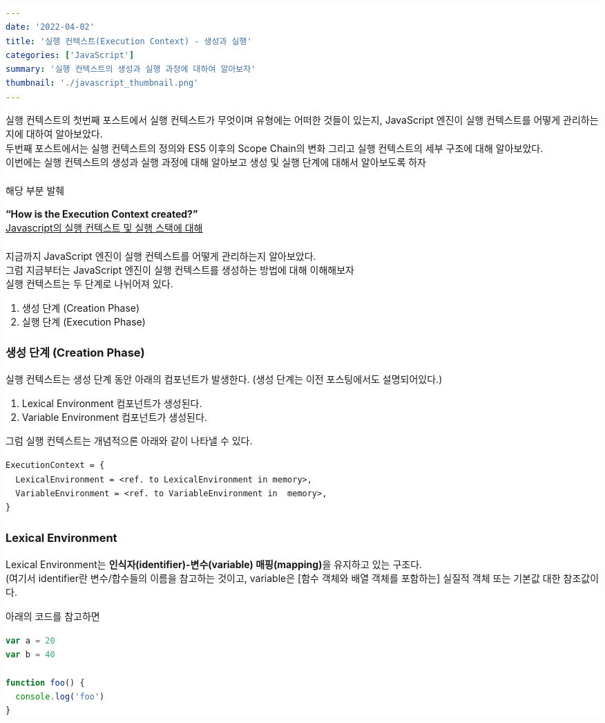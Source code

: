 ```yaml
---
date: '2022-04-02'
title: '실행 컨텍스트(Execution Context) - 생성과 실행'
categories: ['JavaScript']
summary: '실행 컨텍스트의 생성과 실행 과정에 대하여 알아보자'
thumbnail: './javascript_thumbnail.png'
---
```


실행 컨텍스트의 첫번째 포스트에서 실행 컨텍스트가 무엇이며 유형에는 어떠한 것들이 있는지, JavaScript 엔진이 실행 컨텍스트를 어떻게 관리하는지에 대하여 알아보았다.  
두번째 포스트에서는 실행 컨텍스트의 정의와 ES5 이후의 Scope Chain의 변화 그리고 실행 컨텍스트의 세부 구조에 대해 알아보았다.  
이번에는 실행 컨텍스트의 생성과 실행 과정에 대해 알아보고 생성 및 실행 단계에 대해서 알아보도록 하자
<br/><br/>
해당 부분 발췌

**“How is the Execution Context created?”**  
[Javascript의 실행 컨텍스트 및 실행 스택에 대해](https://blog.bitsrc.io/understanding-execution-context-and-execution-stack-in-javascript-1c9ea8642dd0)
<br/><br/>
지금까지 JavaScript 엔진이 실행 컨텍스트를 어떻게 관리하는지 알아보았다.  
그럼 지금부터는 JavaScript 엔진이 실행 컨텍스트를 생성하는 방법에 대해 이해해보자  
실행 컨텍스트는 두 단계로 나뉘어져 있다.

1. 생성 단계 (Creation Phase)
2. 실행 단계 (Execution Phase)

### 생성 단계 (Creation Phase)

실행 컨텍스트는 생성 단계 동안 아래의 컴포넌트가 발생한다. (생성 단계는 이전 포스팅에서도 설명되어있다.)

1. Lexical Environment 컴포넌트가 생성된다.
2. Variable Environment 컴포넌트가 생성된다.

그럼 실행 컨텍스트는 개념적으론 아래와 같이 나타낼 수 있다.

```
ExecutionContext = {
  LexicalEnvironment = <ref. to LexicalEnvironment in memory>,
  VariableEnvironment = <ref. to VariableEnvironment in  memory>,
}
```

### Lexical Environment

Lexical Environment는 <b>인식자(identifier)-변수(variable) 매핑(mapping)</b>을 유지하고 있는 구조다.  
(여기서 identifier란 변수/합수들의 이름을 참고하는 것이고, variable은 [함수 객체와 배열 객체를 포함하는] 실질적 객체 또는 기본값 대한 참조값이다.

아래의 코드를 참고하면

```javascript
var a = 20
var b = 40

function foo() {
  console.log('foo')
}
```
